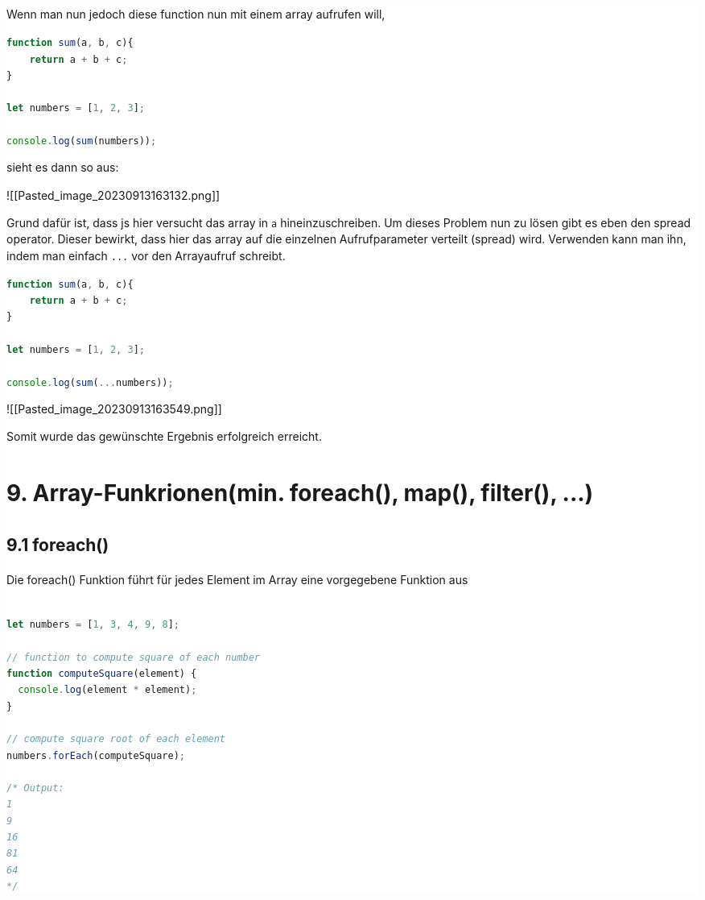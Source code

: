 Wenn man nun jedoch diese function nun mit einem array aufrufen will,

```javascript
function sum(a, b, c){
	return a + b + c; 
}

let numbers = [1, 2, 3];

console.log(sum(numbers));
```

sieht es dann so aus:

![[Pasted_image_20230913163132.png]]

Grund dafür ist, dass js hier versucht das array in `a` hineinzuschreiben.
Um dieses Problem nun zu lösen gibt es eben den spread operator. Dieser bewirkt, dass hier das array auf die einzelnen Aufrufparameter verteilt (spread) wird. Verwenden kann man ihn, indem man einfach `...` vor den Arrayaufruf schreibt.

```javascript
function sum(a, b, c){
	return a + b + c; 
}

let numbers = [1, 2, 3];

console.log(sum(...numbers));
```

![[Pasted_image_20230913163549.png]]

Somit wurde das gewünschte Ergebnis erfolgreich erreicht.


# 9. Array-Funkrionen(min. foreach(), map(), filter(), ...)

## 9.1 foreach()
Die foreach() Funktion führt für jedes Element im Array eine vorgegebene Funktion aus

```js

let numbers = [1, 3, 4, 9, 8];

// function to compute square of each number
function computeSquare(element) {
  console.log(element * element);
}

// compute square root of each element
numbers.forEach(computeSquare);

/* Output:
1
9 
16
81
64
*/
```
